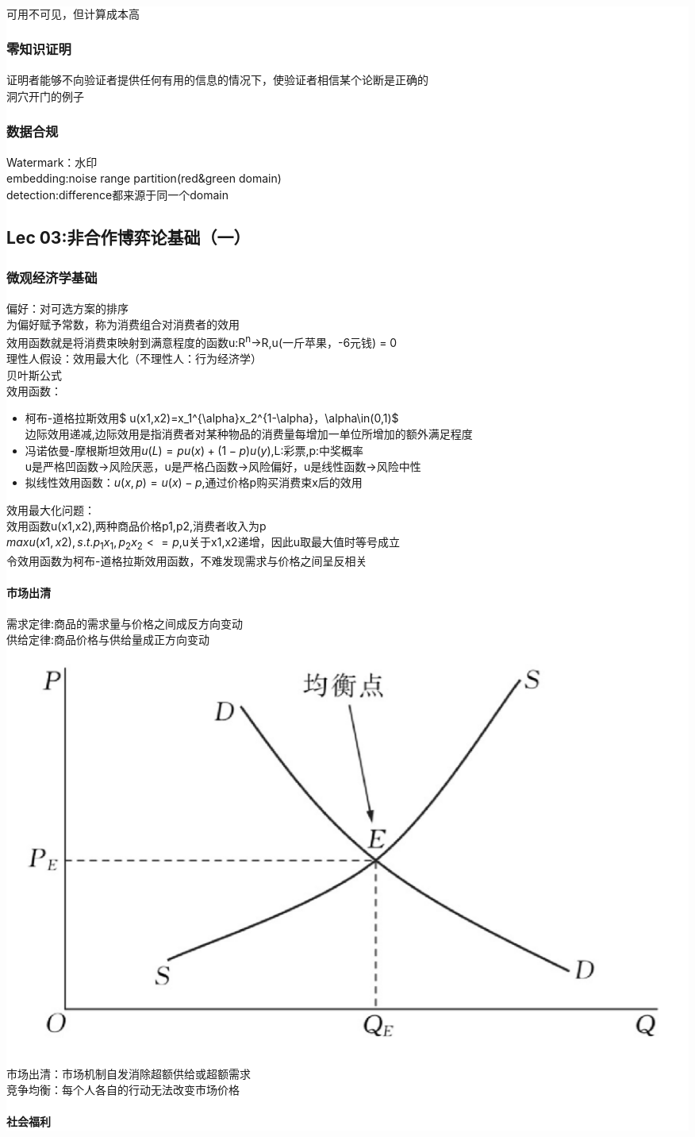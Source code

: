 可用不可见，但计算成本高  
### 零知识证明
证明者能够不向验证者提供任何有用的信息的情况下，使验证者相信某个论断是正确的  
洞穴开门的例子  
### 数据合规
Watermark：水印  
embedding:noise range partition(red&green domain)  
detection:difference都来源于同一个domain  
## Lec 03:非合作博弈论基础（一）
### 微观经济学基础
偏好：对可选方案的排序  
为偏好赋予常数，称为消费组合对消费者的效用  
效用函数就是将消费束映射到满意程度的函数u:R<sup>n</sup>->R,u(一斤苹果，-6元钱) = 0  
理性人假设：效用最大化（不理性人：行为经济学）  
贝叶斯公式  
效用函数：  

- 柯布-道格拉斯效用$ u(x1,x2)=x_1^{\alpha}x_2^{1-\alpha}，\alpha\in(0,1)$  
  边际效用递减,边际效用是指消费者对某种物品的消费量每增加一单位所增加的额外满足程度  
- 冯诺依曼-摩根斯坦效用$u(L)=pu(x)+(1-p)u(y)$,L:彩票,p:中奖概率  
  u是严格凹函数->风险厌恶，u是严格凸函数->风险偏好，u是线性函数->风险中性  
- 拟线性效用函数：$u(x,p)=u(x)-p$,通过价格p购买消费束x后的效用  

效用最大化问题：  
效用函数u(x1,x2),两种商品价格p1,p2,消费者收入为p  
$max u(x1,x2),s.t.p_1x_1,p_2x_2 <= p$,u关于x1,x2递增，因此u取最大值时等号成立  
令效用函数为柯布-道格拉斯效用函数，不难发现需求与价格之间呈反相关  
#### 市场出清
需求定律:商品的需求量与价格之间成反方向变动  
供给定律:商品价格与供给量成正方向变动  
![alt text](image-1.png)  
市场出清：市场机制自发消除超额供给或超额需求  
竞争均衡：每个人各自的行动无法改变市场价格  
#### 社会福利